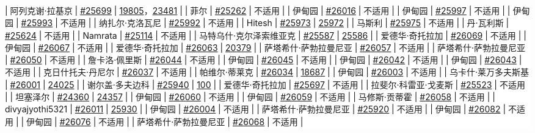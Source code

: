 | 阿列克谢·拉基京 | [#25699](https://github.com/magento/magento2/pull/25699) | [19805](https://github.com/magento/magento2/issues/19805)，[23481](https://github.com/magento/magento2/issues/23481) |
| 菲尔 | [#25262](https://github.com/magento/magento2/pull/25262) | 不适用 |
| 伊甸园 | [#26016](https://github.com/magento/magento2/pull/26016) | 不适用 |
| 伊甸园 | [#25997](https://github.com/magento/magento2/pull/25997) | 不适用 |
| 伊甸园 | [#25993](https://github.com/magento/magento2/pull/25993) | 不适用 |
| 纳扎尔·克洛瓦尼 | [#25992](https://github.com/magento/magento2/pull/25992) | 不适用 |
| Hitesh | [#25973](https://github.com/magento/magento2/pull/25973) | [25972](https://github.com/magento/magento2/issues/25972) |
| 马斯利 | [#25975](https://github.com/magento/magento2/pull/25975) | 不适用 |
| 丹·瓦利斯 | [#25624](https://github.com/magento/magento2/pull/25624) | 不适用 |
| Namrata | [#25114](https://github.com/magento/magento2/pull/25114) | 不适用 |
| 马特乌什·克尔泽索维亚克 | [#25587](https://github.com/magento/magento2/pull/25587) | [25586](https://github.com/magento/magento2/issues/25586) |
| 爱德华·奇托拉加 | [#26069](https://github.com/magento/magento2/pull/26069) | 不适用 |
| 伊甸园 | [#26067](https://github.com/magento/magento2/pull/26067) | 不适用 |
| 爱德华·奇托拉加 | [#26063](https://github.com/magento/magento2/pull/26063) | [20379](https://github.com/magento/magento2/issues/20379) |
| 萨塔希什·萨勃拉曼尼亚 | [#26057](https://github.com/magento/magento2/pull/26057) | 不适用 |
| 萨塔希什·萨勃拉曼尼亚 | [#26050](https://github.com/magento/magento2/pull/26050) | 不适用 |
| 詹卡洛·佩里斯 | [#26044](https://github.com/magento/magento2/pull/26044) | 不适用 |
| 伊甸园 | [#26045](https://github.com/magento/magento2/pull/26045) | 不适用 |
| 伊甸园 | [#26042](https://github.com/magento/magento2/pull/26042) | 不适用 |
| 伊甸园 | [#26043](https://github.com/magento/magento2/pull/26043) | 不适用 |
| 克日什托夫·丹尼尔 | [#26037](https://github.com/magento/magento2/pull/26037) | 不适用 |
| 帕维尔·蒂莱克 | [#26034](https://github.com/magento/magento2/pull/26034) | [18687](https://github.com/magento/magento2/issues/18687) |
| 伊甸园 | [#26003](https://github.com/magento/magento2/pull/26003) | 不适用 |
| 乌卡什·莱万多夫斯基 | [#26001](https://github.com/magento/magento2/pull/26001) | [24025](https://github.com/magento/magento2/issues/24025) |
| 谢尔盖·多夫边科 | [#25940](https://github.com/magento/magento2/pull/25940) | [100](https://github.com/magento/magento2/issues/100) |
| 爱德华·奇托拉加 | [#25697](https://github.com/magento/magento2/pull/25697) | 不适用 |
| 拉斐尔·科雷亚·戈麦斯 | [#25523](https://github.com/magento/magento2/pull/25523) | 不适用 |
| 坦塞泽尔 | [#24360](https://github.com/magento/magento2/pull/24360) | [24357](https://github.com/magento/magento2/issues/24357) |
| 伊甸园 | [#26060](https://github.com/magento/magento2/pull/26060) | 不适用 |
| 伊甸园 | [#26059](https://github.com/magento/magento2/pull/26059) | 不适用 |
| 马修斯·贡蒂霍 | [#26058](https://github.com/magento/magento2/pull/26058) | 不适用 |
| divyajyothi5321 | [#26011](https://github.com/magento/magento2/pull/26011) | [25930](https://github.com/magento/magento2/issues/25930) |
| 伊甸园 | [#26004](https://github.com/magento/magento2/pull/26004) | 不适用 |
| 萨塔希什·萨勃拉曼尼亚 | [#25920](https://github.com/magento/magento2/pull/25920) | 不适用 |
| 伊甸园 | [#26082](https://github.com/magento/magento2/pull/26082) | 不适用 |
| 伊甸园 | [#26076](https://github.com/magento/magento2/pull/26076) | 不适用 |
| 萨塔希什·萨勃拉曼尼亚 | [#26068](https://github.com/magento/magento2/pull/26068) | 不适用 |